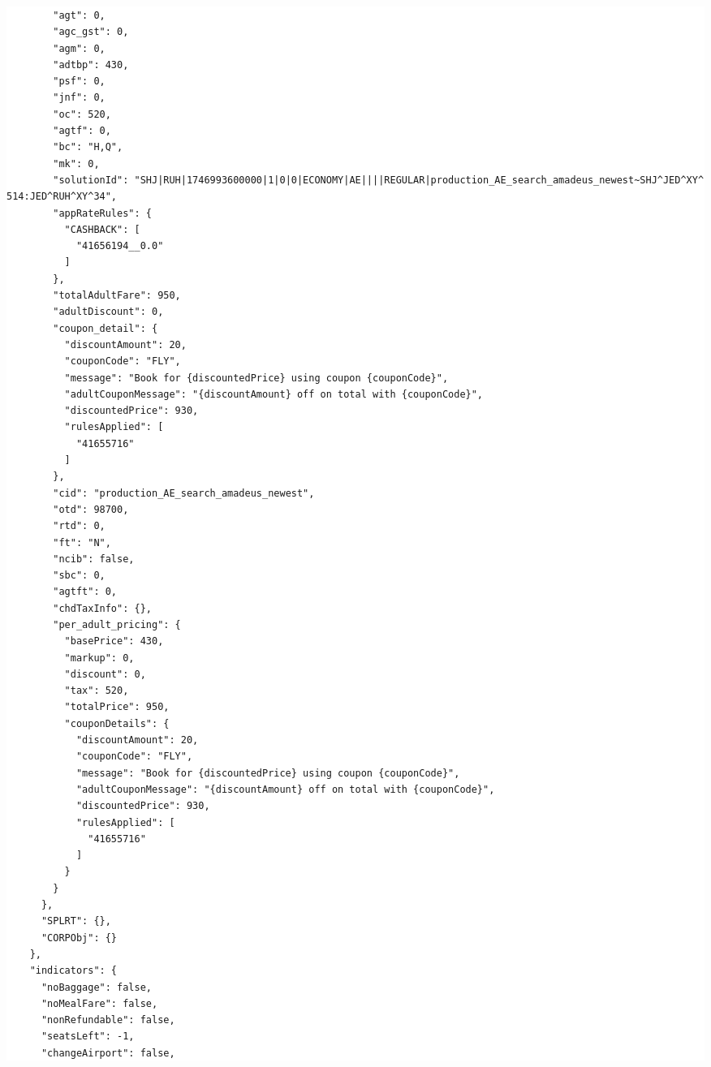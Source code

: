             "agt": 0,
            "agc_gst": 0,
            "agm": 0,
            "adtbp": 430,
            "psf": 0,
            "jnf": 0,
            "oc": 520,
            "agtf": 0,
            "bc": "H,Q",
            "mk": 0,
            "solutionId": "SHJ|RUH|1746993600000|1|0|0|ECONOMY|AE||||REGULAR|production_AE_search_amadeus_newest~SHJ^JED^XY^514:JED^RUH^XY^34",
            "appRateRules": {
              "CASHBACK": [
                "41656194__0.0"
              ]
            },
            "totalAdultFare": 950,
            "adultDiscount": 0,
            "coupon_detail": {
              "discountAmount": 20,
              "couponCode": "FLY",
              "message": "Book for {discountedPrice} using coupon {couponCode}",
              "adultCouponMessage": "{discountAmount} off on total with {couponCode}",
              "discountedPrice": 930,
              "rulesApplied": [
                "41655716"
              ]
            },
            "cid": "production_AE_search_amadeus_newest",
            "otd": 98700,
            "rtd": 0,
            "ft": "N",
            "ncib": false,
            "sbc": 0,
            "agtft": 0,
            "chdTaxInfo": {},
            "per_adult_pricing": {
              "basePrice": 430,
              "markup": 0,
              "discount": 0,
              "tax": 520,
              "totalPrice": 950,
              "couponDetails": {
                "discountAmount": 20,
                "couponCode": "FLY",
                "message": "Book for {discountedPrice} using coupon {couponCode}",
                "adultCouponMessage": "{discountAmount} off on total with {couponCode}",
                "discountedPrice": 930,
                "rulesApplied": [
                  "41655716"
                ]
              }
            }
          },
          "SPLRT": {},
          "CORPObj": {}
        },
        "indicators": {
          "noBaggage": false,
          "noMealFare": false,
          "nonRefundable": false,
          "seatsLeft": -1,
          "changeAirport": false,